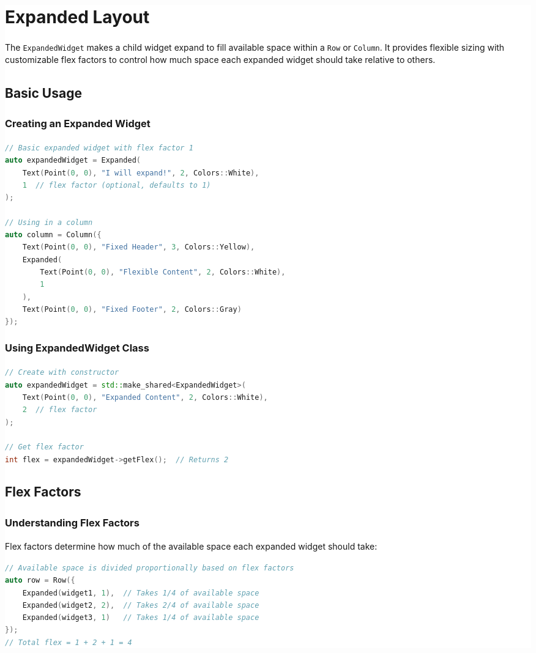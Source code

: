 # Expanded Layout

The `ExpandedWidget` makes a child widget expand to fill available space within a `Row` or `Column`. It provides flexible sizing with customizable flex factors to control how much space each expanded widget should take relative to others.

## Basic Usage

### Creating an Expanded Widget

```cpp
// Basic expanded widget with flex factor 1
auto expandedWidget = Expanded(
    Text(Point(0, 0), "I will expand!", 2, Colors::White),
    1  // flex factor (optional, defaults to 1)
);

// Using in a column
auto column = Column({
    Text(Point(0, 0), "Fixed Header", 3, Colors::Yellow),
    Expanded(
        Text(Point(0, 0), "Flexible Content", 2, Colors::White),
        1
    ),
    Text(Point(0, 0), "Fixed Footer", 2, Colors::Gray)
});
```

### Using ExpandedWidget Class

```cpp
// Create with constructor
auto expandedWidget = std::make_shared<ExpandedWidget>(
    Text(Point(0, 0), "Expanded Content", 2, Colors::White),
    2  // flex factor
);

// Get flex factor
int flex = expandedWidget->getFlex();  // Returns 2
```

## Flex Factors

### Understanding Flex Factors

Flex factors determine how much of the available space each expanded widget should take:

```cpp
// Available space is divided proportionally based on flex factors
auto row = Row({
    Expanded(widget1, 1),  // Takes 1/4 of available space
    Expanded(widget2, 2),  // Takes 2/4 of available space  
    Expanded(widget3, 1)   // Takes 1/4 of available space
});
// Total flex = 1 + 2 + 1 = 4
```
